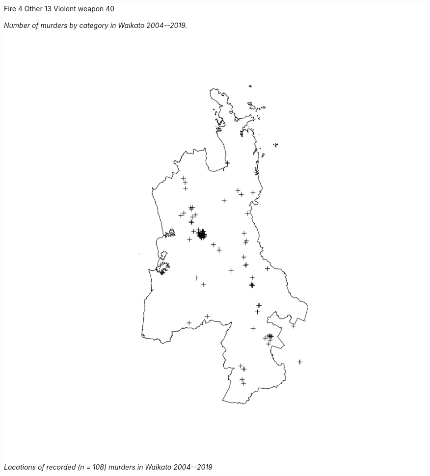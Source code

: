 </tr>
<tr class="odd">
<td align="left">Fire</td>
<td align="right">4</td>
</tr>
<tr class="even">
<td align="left">Other</td>
<td align="right">13</td>
</tr>
<tr class="odd">
<td align="left">Violent weapon</td>
<td align="right">40</td>
</tr>
</tbody>
</table>

*Number of murders by category in Waikato 2004--2019.*

![](lgcp_files/figure-markdown_strict/plot-1.png) *Locations of recorded
(n = 108) murders in Waikato 2004--2019*
